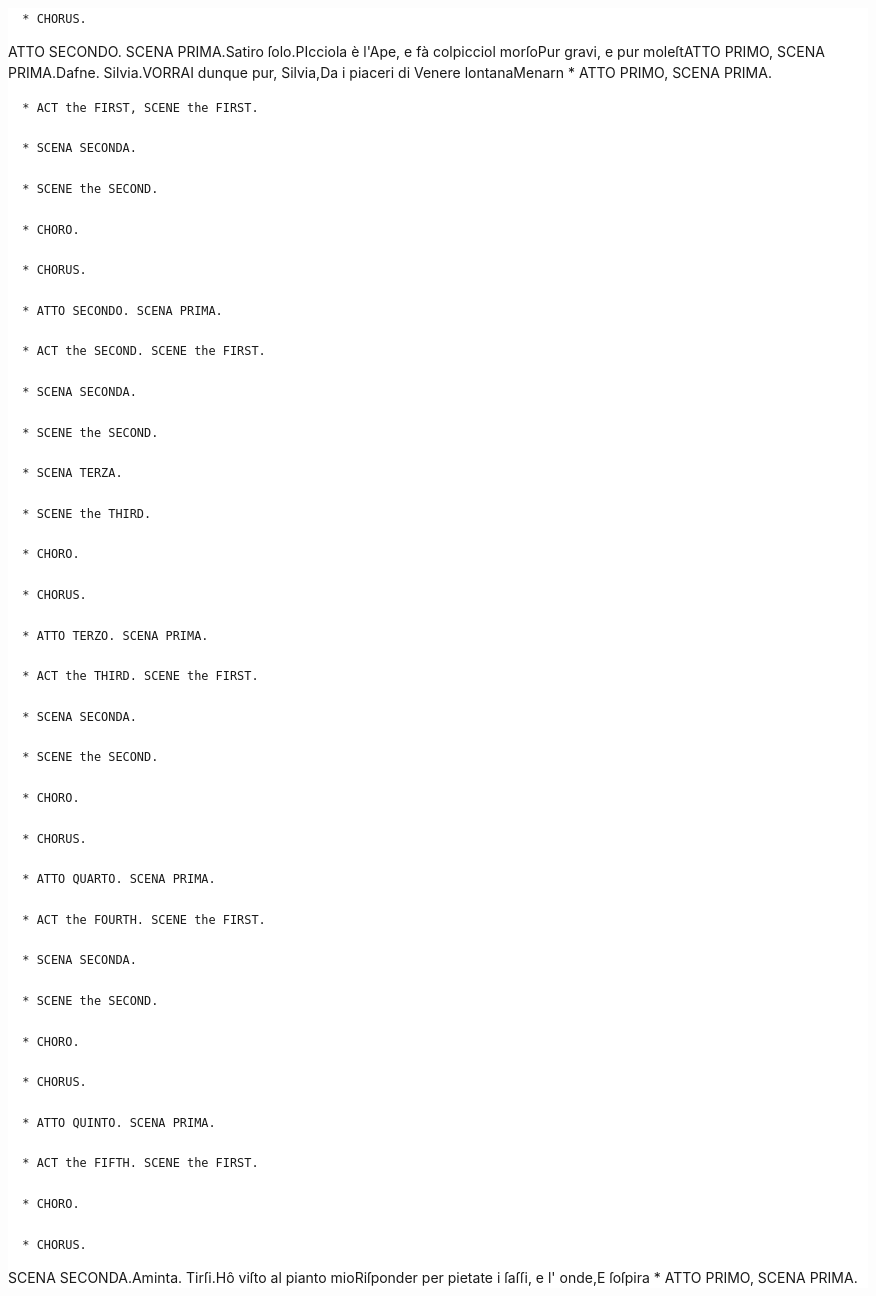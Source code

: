       * CHORUS.
ATTO SECONDO. SCENA PRIMA.Satiro ſolo.PIcciola è l'Ape, e fà colpicciol morſoPur gravi, e pur moleſtATTO PRIMO, SCENA PRIMA.Dafne. Silvia.VORRAI dunque pur, Silvia,Da i piaceri di Venere lontanaMenarn
      * ATTO PRIMO, SCENA PRIMA.

      * ACT the FIRST, SCENE the FIRST.

      * SCENA SECONDA.

      * SCENE the SECOND.

      * CHORO.

      * CHORUS.

      * ATTO SECONDO. SCENA PRIMA.

      * ACT the SECOND. SCENE the FIRST.

      * SCENA SECONDA.

      * SCENE the SECOND.

      * SCENA TERZA.

      * SCENE the THIRD.

      * CHORO.

      * CHORUS.

      * ATTO TERZO. SCENA PRIMA.

      * ACT the THIRD. SCENE the FIRST.

      * SCENA SECONDA.

      * SCENE the SECOND.

      * CHORO.

      * CHORUS.

      * ATTO QUARTO. SCENA PRIMA.

      * ACT the FOURTH. SCENE the FIRST.

      * SCENA SECONDA.

      * SCENE the SECOND.

      * CHORO.

      * CHORUS.

      * ATTO QUINTO. SCENA PRIMA.

      * ACT the FIFTH. SCENE the FIRST.

      * CHORO.

      * CHORUS.
SCENA SECONDA.Aminta. Tirſi.Hô viſto al pianto mioRiſponder per pietate i ſaſſi, e l' onde,E ſoſpira
      * ATTO PRIMO, SCENA PRIMA.
